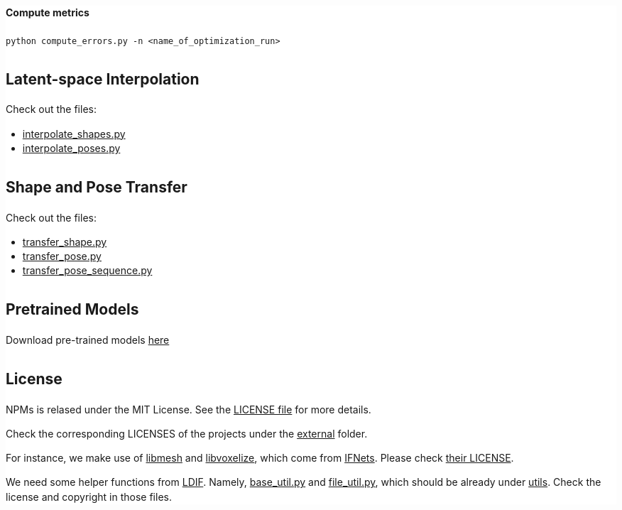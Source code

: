 #### Compute metrics
```
python compute_errors.py -n <name_of_optimization_run>
```

## Latent-space Interpolation
Check out the files:
- [interpolate_shapes.py](npms/interpolate_shapes.py)
- [interpolate_poses.py](npms/interpolate_poses.py) 

## Shape and Pose Transfer
Check out the files:
- [transfer_shape.py](npms/transfer_shape.py)
- [transfer_pose.py](npms/transfer_pose.py)
- [transfer_pose_sequence.py](npms/transfer_pose_sequence.py)


## Pretrained Models
Download pre-trained models [here](https://drive.google.com/drive/folders/1nodmgLiPqvcv2enQWp3M0ptoDx6oou4p?usp=sharing)


## License
NPMs is relased under the MIT License. See the [LICENSE file](LICENSE) for more details.

Check the corresponding LICENSES of the projects under the [external](external) folder. 

For instance, we make use of [libmesh](external/libmesh) and [libvoxelize](external/libvoxelize), which come from [IFNets](https://github.com/jchibane/if-net). Please check [their LICENSE](https://github.com/jchibane/if-net#license). 

We need some helper functions from [LDIF](https://github.com/google/ldif/tree/b7060e4bd804ba3f93f46bd6fd1736a7c0dd92a7). Namely, [base_util.py](https://github.com/google/ldif/blob/b7060e4bd804ba3f93f46bd6fd1736a7c0dd92a7/ldif/util/base_util.py) and [file_util.py](https://github.com/google/ldif/blob/b7060e4bd804ba3f93f46bd6fd1736a7c0dd92a7/ldif/util/file_util.py), which should be already under [utils](utils). Check the license and copyright in those files.
